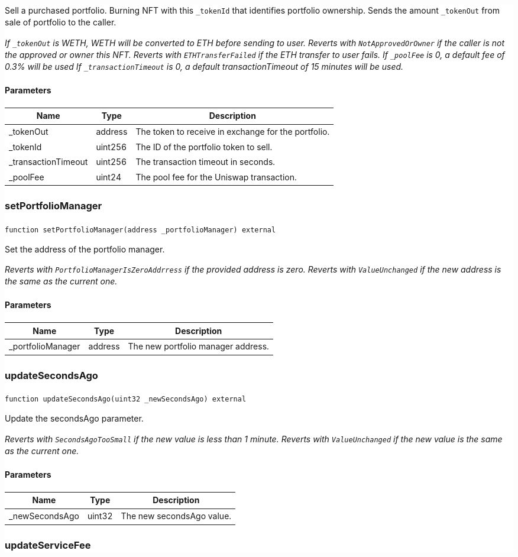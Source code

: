Sell a purchased portfolio. Burning NFT with this `_tokenId` that identifies portfolio ownership.
Sends the amount `_tokenOut` from sale of portfolio to the caller.

_If `_tokenOut` is WETH, WETH will be converted to ETH before sending to user.
Reverts with `NotApprovedOrOwner` if the caller is not the approved or owner this NFT.
Reverts with `ETHTransferFailed` if the ETH transfer to user fails.
If `_poolFee` is 0, a default fee of 0.3% will be used
If `_transactionTimeout` is 0, a default transactionTimeout of 15 minutes will be used._

#### Parameters

| Name                 | Type    | Description                                         |
| -------------------- | ------- | --------------------------------------------------- |
| \_tokenOut           | address | The token to receive in exchange for the portfolio. |
| \_tokenId            | uint256 | The ID of the portfolio token to sell.              |
| \_transactionTimeout | uint256 | The transaction timeout in seconds.                 |
| \_poolFee            | uint24  | The pool fee for the Uniswap transaction.           |

### setPortfolioManager

```solidity
function setPortfolioManager(address _portfolioManager) external
```

Set the address of the portfolio manager.

_Reverts with `PortfolioManagerIsZeroAddrress` if the provided address is zero.
Reverts with `ValueUnchanged` if the new address is the same as the current one._

#### Parameters

| Name               | Type    | Description                        |
| ------------------ | ------- | ---------------------------------- |
| \_portfolioManager | address | The new portfolio manager address. |

### updateSecondsAgo

```solidity
function updateSecondsAgo(uint32 _newSecondsAgo) external
```

Update the secondsAgo parameter.

_Reverts with `SecondsAgoTooSmall` if the new value is less than 1 minute.
Reverts with `ValueUnchanged` if the new value is the same as the current one._

#### Parameters

| Name            | Type   | Description               |
| --------------- | ------ | ------------------------- |
| \_newSecondsAgo | uint32 | The new secondsAgo value. |

### updateServiceFee
